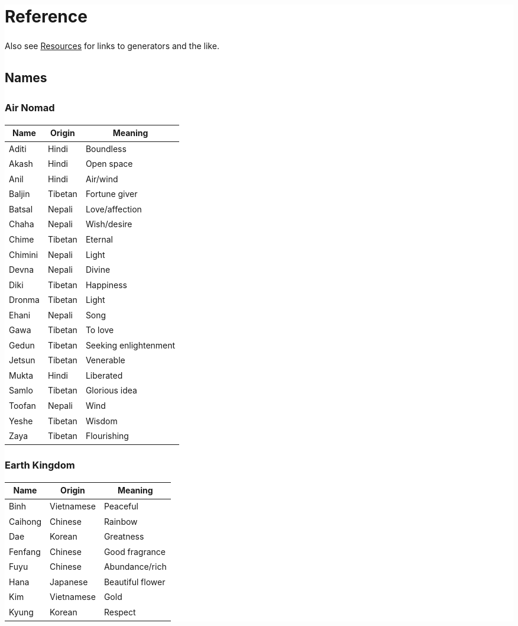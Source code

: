 # Reference

Also see [Resources](resources.md) for links to generators and the like.

## Names

### Air Nomad

| Name    | Origin  | Meaning               |
|---------|---------|-----------------------|
| Aditi   | Hindi   | Boundless             |
| Akash   | Hindi   | Open space            |
| Anil    | Hindi   | Air/wind              |
| Baljin  | Tibetan | Fortune giver         |
| Batsal  | Nepali  | Love/affection        |
| Chaha   | Nepali  | Wish/desire           |
| Chime   | Tibetan | Eternal               |
| Chimini | Nepali  | Light                 |
| Devna   | Nepali  | Divine                |
| Diki    | Tibetan | Happiness             |
| Dronma  | Tibetan | Light                 |
| Ehani   | Nepali  | Song                  |
| Gawa    | Tibetan | To love               |
| Gedun   | Tibetan | Seeking enlightenment |
| Jetsun  | Tibetan | Venerable             |
| Mukta   | Hindi   | Liberated             |
| Samlo   | Tibetan | Glorious idea         |
| Toofan  | Nepali  | Wind                  |
| Yeshe   | Tibetan | Wisdom                |
| Zaya    | Tibetan | Flourishing           |

### Earth Kingdom

| Name     | Origin     | Meaning                  |
|----------|------------|--------------------------|
| Binh     | Vietnamese | Peaceful                 |
| Caihong  | Chinese    | Rainbow                  |
| Dae      | Korean     | Greatness                |
| Fenfang  | Chinese    | Good fragrance           |
| Fuyu     | Chinese    | Abundance/rich           |
| Hana     | Japanese   | Beautiful flower         |
| Kim      | Vietnamese | Gold                     |
| Kyung    | Korean     | Respect                  |